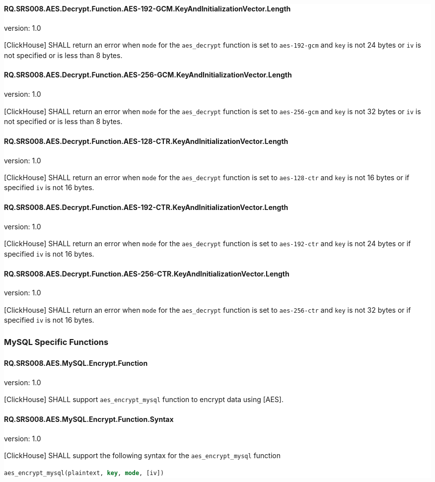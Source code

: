 #### RQ.SRS008.AES.Decrypt.Function.AES-192-GCM.KeyAndInitializationVector.Length
version: 1.0

[ClickHouse] SHALL return an error when `mode` for the `aes_decrypt` function is set to `aes-192-gcm` and `key` is not 24 bytes
or `iv` is not specified or is less than 8 bytes.

#### RQ.SRS008.AES.Decrypt.Function.AES-256-GCM.KeyAndInitializationVector.Length
version: 1.0

[ClickHouse] SHALL return an error when `mode` for the `aes_decrypt` function is set to `aes-256-gcm` and `key` is not 32 bytes
or `iv` is not specified or is less than 8 bytes.

#### RQ.SRS008.AES.Decrypt.Function.AES-128-CTR.KeyAndInitializationVector.Length
version: 1.0

[ClickHouse] SHALL return an error when `mode` for the `aes_decrypt` function is set to `aes-128-ctr` and `key` is not 16 bytes
or if specified `iv` is not 16 bytes.

#### RQ.SRS008.AES.Decrypt.Function.AES-192-CTR.KeyAndInitializationVector.Length
version: 1.0

[ClickHouse] SHALL return an error when `mode` for the `aes_decrypt` function is set to `aes-192-ctr` and `key` is not 24 bytes
or if specified `iv` is not 16 bytes.

#### RQ.SRS008.AES.Decrypt.Function.AES-256-CTR.KeyAndInitializationVector.Length
version: 1.0

[ClickHouse] SHALL return an error when `mode` for the `aes_decrypt` function is set to `aes-256-ctr` and `key` is not 32 bytes
or if specified `iv` is not 16 bytes.

### MySQL Specific Functions

#### RQ.SRS008.AES.MySQL.Encrypt.Function
version: 1.0

[ClickHouse] SHALL support `aes_encrypt_mysql` function to encrypt data using [AES].

#### RQ.SRS008.AES.MySQL.Encrypt.Function.Syntax
version: 1.0

[ClickHouse] SHALL support the following syntax for the `aes_encrypt_mysql` function

```sql
aes_encrypt_mysql(plaintext, key, mode, [iv])
```
